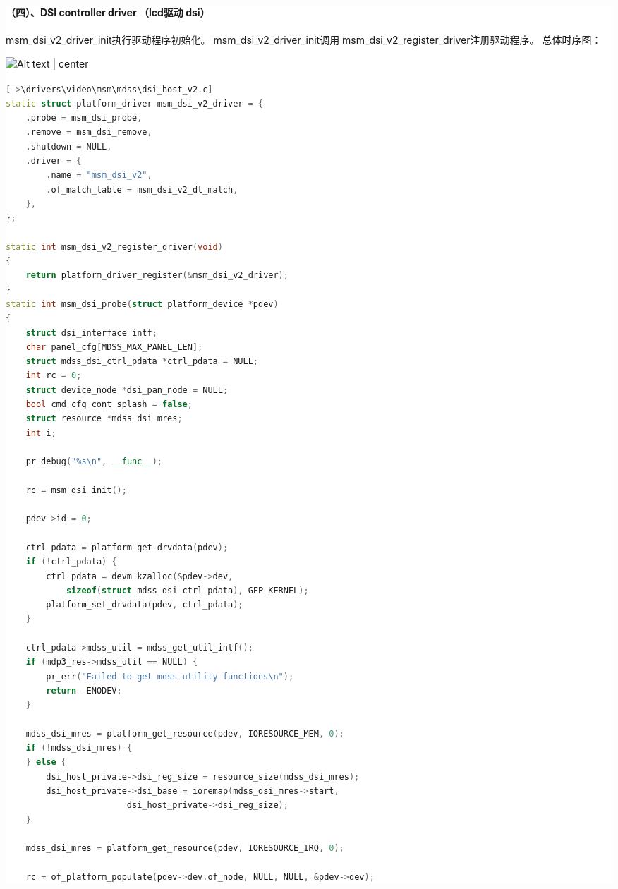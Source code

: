 #### （四）、DSI controller driver （lcd驱动 dsi）

msm_dsi_v2_driver_init执行驱动程序初始化。 msm_dsi_v2_driver_init调用 msm_dsi_v2_register_driver注册驱动程序。
总体时序图：

![Alt text | center](https://raw.githubusercontent.com/zhoujinjianxx/zhoujinjian.com.images/master/display.system/DS05-08-dsi-host-v2.png)


``` cpp
[->\drivers\video\msm\mdss\dsi_host_v2.c]
static struct platform_driver msm_dsi_v2_driver = {
	.probe = msm_dsi_probe,
	.remove = msm_dsi_remove,
	.shutdown = NULL,
	.driver = {
		.name = "msm_dsi_v2",
		.of_match_table = msm_dsi_v2_dt_match,
	},
};

static int msm_dsi_v2_register_driver(void)
{
	return platform_driver_register(&msm_dsi_v2_driver);
}
static int msm_dsi_probe(struct platform_device *pdev)
{
	struct dsi_interface intf;
	char panel_cfg[MDSS_MAX_PANEL_LEN];
	struct mdss_dsi_ctrl_pdata *ctrl_pdata = NULL;
	int rc = 0;
	struct device_node *dsi_pan_node = NULL;
	bool cmd_cfg_cont_splash = false;
	struct resource *mdss_dsi_mres;
	int i;

	pr_debug("%s\n", __func__);

	rc = msm_dsi_init();

	pdev->id = 0;

	ctrl_pdata = platform_get_drvdata(pdev);
	if (!ctrl_pdata) {
		ctrl_pdata = devm_kzalloc(&pdev->dev,
			sizeof(struct mdss_dsi_ctrl_pdata), GFP_KERNEL);
		platform_set_drvdata(pdev, ctrl_pdata);
	}

	ctrl_pdata->mdss_util = mdss_get_util_intf();
	if (mdp3_res->mdss_util == NULL) {
		pr_err("Failed to get mdss utility functions\n");
		return -ENODEV;
	}

	mdss_dsi_mres = platform_get_resource(pdev, IORESOURCE_MEM, 0);
	if (!mdss_dsi_mres) {
	} else {
		dsi_host_private->dsi_reg_size = resource_size(mdss_dsi_mres);
		dsi_host_private->dsi_base = ioremap(mdss_dsi_mres->start,
						dsi_host_private->dsi_reg_size);
	}

	mdss_dsi_mres = platform_get_resource(pdev, IORESOURCE_IRQ, 0);
	
	rc = of_platform_populate(pdev->dev.of_node, NULL, NULL, &pdev->dev);
```